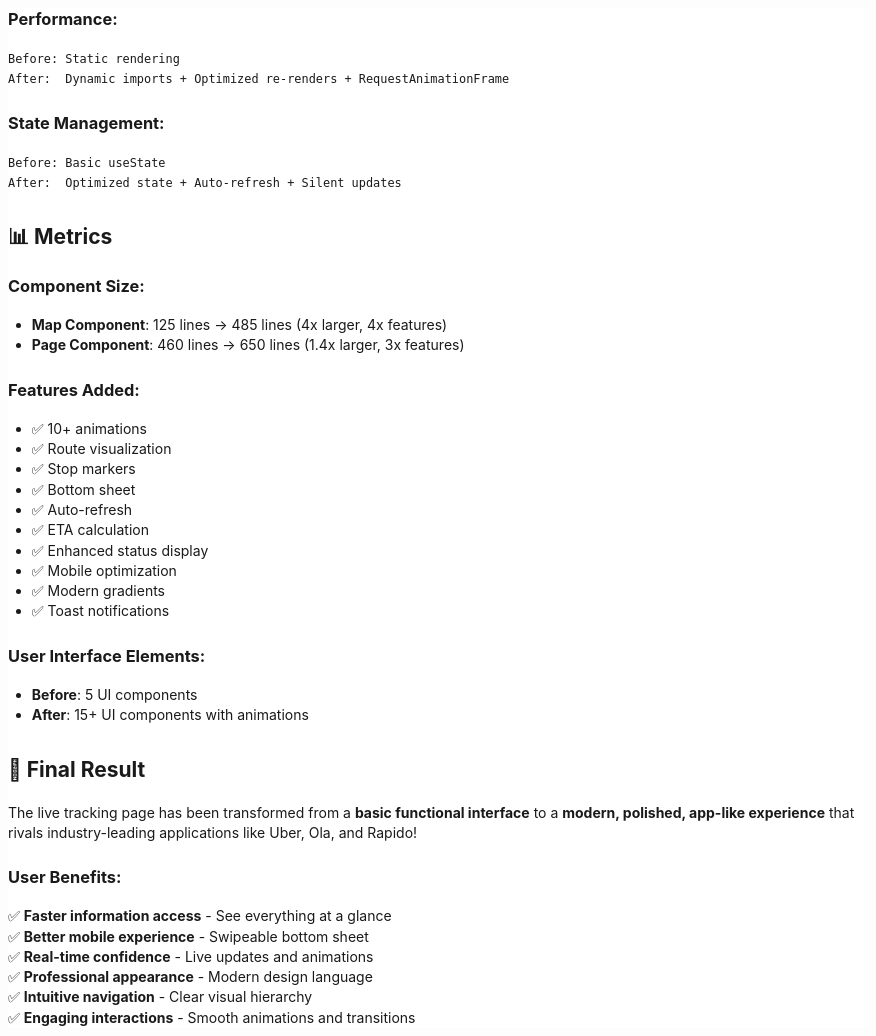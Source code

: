 ### Performance:
```
Before: Static rendering
After:  Dynamic imports + Optimized re-renders + RequestAnimationFrame
```

### State Management:
```
Before: Basic useState
After:  Optimized state + Auto-refresh + Silent updates
```

## 📊 Metrics

### Component Size:
- **Map Component**: 125 lines → 485 lines (4x larger, 4x features)
- **Page Component**: 460 lines → 650 lines (1.4x larger, 3x features)

### Features Added:
- ✅ 10+ animations
- ✅ Route visualization
- ✅ Stop markers
- ✅ Bottom sheet
- ✅ Auto-refresh
- ✅ ETA calculation
- ✅ Enhanced status display
- ✅ Mobile optimization
- ✅ Modern gradients
- ✅ Toast notifications

### User Interface Elements:
- **Before**: 5 UI components
- **After**: 15+ UI components with animations

## 🎉 Final Result

The live tracking page has been transformed from a **basic functional interface** to a **modern, polished, app-like experience** that rivals industry-leading applications like Uber, Ola, and Rapido!

### User Benefits:
✅ **Faster information access** - See everything at a glance  
✅ **Better mobile experience** - Swipeable bottom sheet  
✅ **Real-time confidence** - Live updates and animations  
✅ **Professional appearance** - Modern design language  
✅ **Intuitive navigation** - Clear visual hierarchy  
✅ **Engaging interactions** - Smooth animations and transitions  
